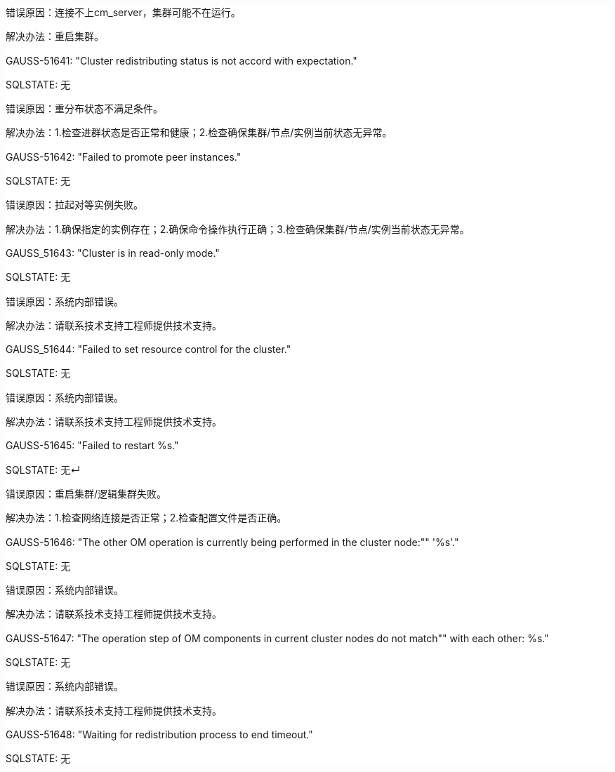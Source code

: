 错误原因：连接不上cm\_server，集群可能不在运行。

解决办法：重启集群。

GAUSS-51641: "Cluster redistributing status is not accord with expectation."

SQLSTATE: 无

错误原因：重分布状态不满足条件。

解决办法：1.检查进群状态是否正常和健康；2.检查确保集群/节点/实例当前状态无异常。

GAUSS-51642: "Failed to promote peer instances."

SQLSTATE: 无

错误原因：拉起对等实例失败。

解决办法：1.确保指定的实例存在；2.确保命令操作执行正确；3.检查确保集群/节点/实例当前状态无异常。

GAUSS\_51643: "Cluster is in read-only mode."

SQLSTATE: 无

错误原因：系统内部错误。

解决办法：请联系技术支持工程师提供技术支持。

GAUSS\_51644: "Failed to set resource control for the cluster."

SQLSTATE: 无

错误原因：系统内部错误。

解决办法：请联系技术支持工程师提供技术支持。

GAUSS-51645: "Failed to restart %s."

SQLSTATE: 无↵

错误原因：重启集群/逻辑集群失败。

解决办法：1.检查网络连接是否正常；2.检查配置文件是否正确。

GAUSS-51646: "The other OM operation is currently being performed in the cluster node:"" '%s'."

SQLSTATE: 无

错误原因：系统内部错误。

解决办法：请联系技术支持工程师提供技术支持。

GAUSS-51647: "The operation step of OM components in current cluster nodes do not match"" with each other: %s."

SQLSTATE: 无

错误原因：系统内部错误。

解决办法：请联系技术支持工程师提供技术支持。

GAUSS-51648: "Waiting for redistribution process to end timeout."

SQLSTATE: 无
